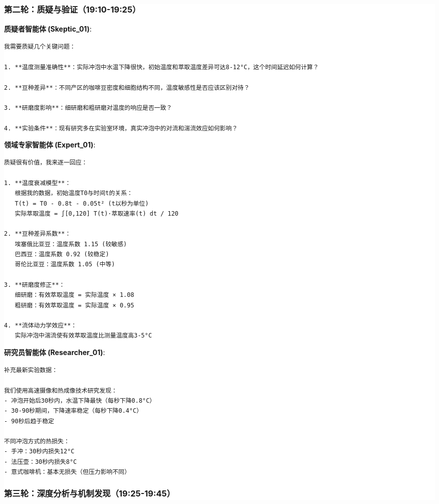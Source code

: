 ### 第二轮：质疑与验证（19:10-19:25）

**质疑者智能体 (Skeptic_01)**:
```
我需要质疑几个关键问题：

1. **温度测量准确性**：实际冲泡中水温下降很快，初始温度和萃取温度差异可达8-12°C，这个时间延迟如何计算？

2. **豆种差异**：不同产区的咖啡豆密度和细胞结构不同，温度敏感性是否应该区别对待？

3. **研磨度影响**：细研磨和粗研磨对温度的响应是否一致？

4. **实验条件**：现有研究多在实验室环境，真实冲泡中的对流和湍流效应如何影响？
```

**领域专家智能体 (Expert_01)**:
```
质疑很有价值，我来逐一回应：

1. **温度衰减模型**：
   根据我的数据，初始温度T0与时间t的关系：
   T(t) = T0 - 0.8t - 0.05t² (t以秒为单位)
   实际萃取温度 = ∫[0,120] T(t)·萃取速率(t) dt / 120

2. **豆种差异系数**：
   埃塞俄比亚豆：温度系数 1.15 (较敏感)
   巴西豆：温度系数 0.92 (较稳定)
   哥伦比亚豆：温度系数 1.05 (中等)

3. **研磨度修正**：
   细研磨：有效萃取温度 = 实际温度 × 1.08
   粗研磨：有效萃取温度 = 实际温度 × 0.95

4. **流体动力学效应**：
   实际冲泡中湍流使有效萃取温度比测量温度高3-5°C
```

**研究员智能体 (Researcher_01)**:
```
补充最新实验数据：

我们使用高速摄像和热成像技术研究发现：
- 冲泡开始后30秒内，水温下降最快（每秒下降0.8°C）
- 30-90秒期间，下降速率稳定（每秒下降0.4°C）
- 90秒后趋于稳定

不同冲泡方式的热损失：
- 手冲：30秒内损失12°C
- 法压壶：30秒内损失8°C
- 意式咖啡机：基本无损失（但压力影响不同）
```

### 第三轮：深度分析与机制发现（19:25-19:45）
